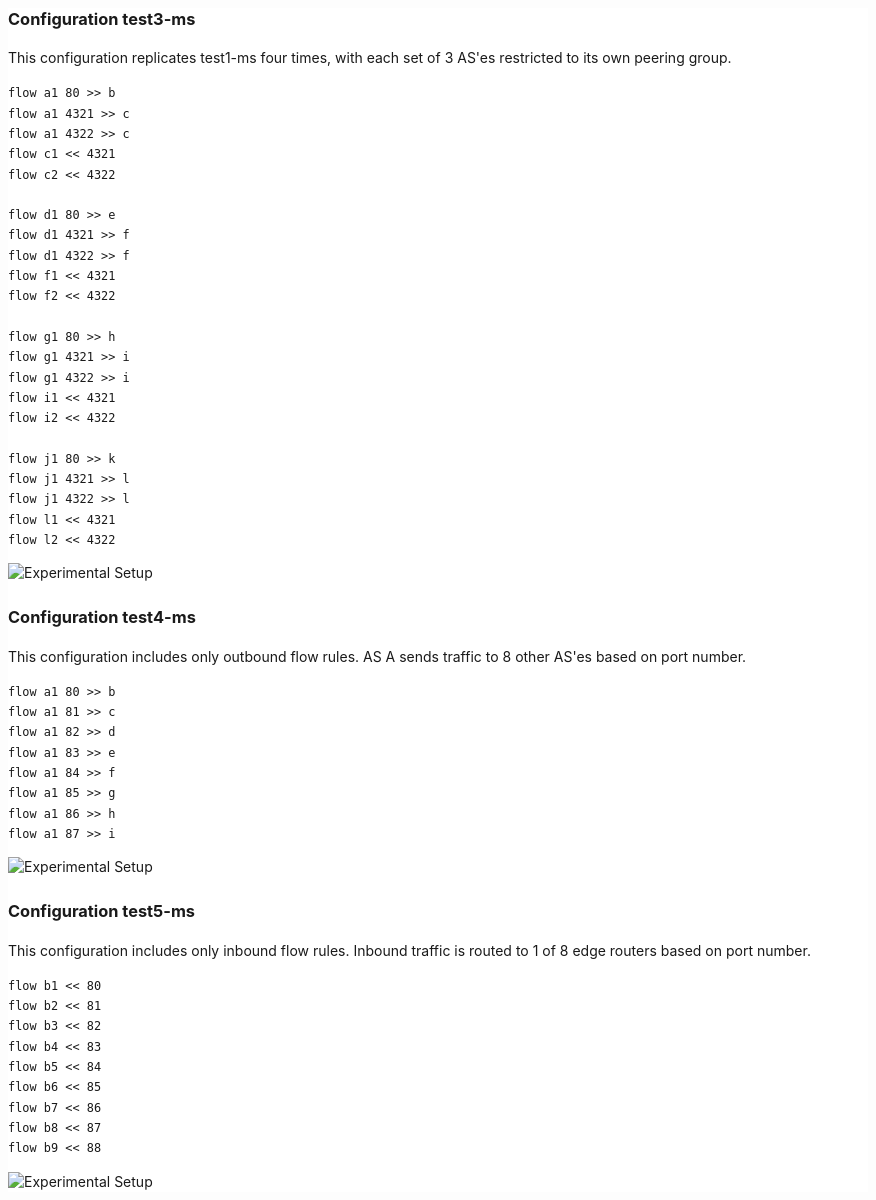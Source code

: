 ### Configuration test3-ms
This configuration replicates test1-ms four times, with each set of 3 AS'es restricted to its own peering group.
```
flow a1 80 >> b
flow a1 4321 >> c
flow a1 4322 >> c
flow c1 << 4321
flow c2 << 4322

flow d1 80 >> e
flow d1 4321 >> f
flow d1 4322 >> f
flow f1 << 4321
flow f2 << 4322

flow g1 80 >> h
flow g1 4321 >> i
flow g1 4322 >> i
flow i1 << 4321
flow i2 << 4322

flow j1 80 >> k
flow j1 4321 >> l
flow j1 4322 >> l
flow l1 << 4321
flow l2 << 4322
```
![Experimental Setup](https://docs.google.com/drawings/d/1LHTyuZR8qbzq7wp1HgpiprpMGeQ2XY2sUvlu6XwgcNM/pub?w=960&h=720)

### Configuration test4-ms
This configuration includes only outbound flow rules. AS A sends traffic to 8 other AS'es based on port number.
```
flow a1 80 >> b
flow a1 81 >> c
flow a1 82 >> d
flow a1 83 >> e
flow a1 84 >> f
flow a1 85 >> g
flow a1 86 >> h
flow a1 87 >> i
```
![Experimental Setup](https://docs.google.com/drawings/d/17XaTGOoCNJ8LDa5q_1Gh1-fpz64S7uRoY_m74mWXpRE/pub?w=960&h=720)

### Configuration test5-ms
This configuration includes only inbound flow rules. Inbound traffic is routed to 1 of 8 edge routers based on port number.
```
flow b1 << 80
flow b2 << 81
flow b3 << 82
flow b4 << 83
flow b5 << 84
flow b6 << 85
flow b7 << 86
flow b8 << 87
flow b9 << 88
```
![Experimental Setup](https://docs.google.com/drawings/d/1VTqNpCAfSlrvFzB8uM2bflbTBSGsMwV1AnWoc2IBwsc/pub?w=960&h=720)
